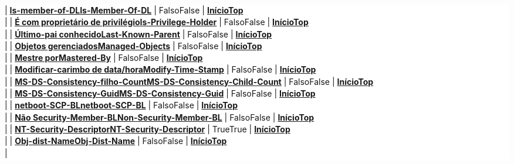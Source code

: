 | [<span data-ttu-id="8d1d3-254">**Is-member-of-DL**</span><span class="sxs-lookup"><span data-stu-id="8d1d3-254">**Is-Member-Of-DL**</span></span>](a-memberof.md)                                     | <span data-ttu-id="8d1d3-255">Falso</span><span class="sxs-lookup"><span data-stu-id="8d1d3-255">False</span></span>     | [<span data-ttu-id="8d1d3-256">**Início**</span><span class="sxs-lookup"><span data-stu-id="8d1d3-256">**Top**</span></span>](c-top.md)<br/> |
| [<span data-ttu-id="8d1d3-257">**É com proprietário de privilégio**</span><span class="sxs-lookup"><span data-stu-id="8d1d3-257">**Is-Privilege-Holder**</span></span>](a-isprivilegeholder.md)                        | <span data-ttu-id="8d1d3-258">Falso</span><span class="sxs-lookup"><span data-stu-id="8d1d3-258">False</span></span>     | [<span data-ttu-id="8d1d3-259">**Início**</span><span class="sxs-lookup"><span data-stu-id="8d1d3-259">**Top**</span></span>](c-top.md)<br/> |
| [<span data-ttu-id="8d1d3-260">**Último-pai conhecido**</span><span class="sxs-lookup"><span data-stu-id="8d1d3-260">**Last-Known-Parent**</span></span>](a-lastknownparent.md)                            | <span data-ttu-id="8d1d3-261">Falso</span><span class="sxs-lookup"><span data-stu-id="8d1d3-261">False</span></span>     | [<span data-ttu-id="8d1d3-262">**Início**</span><span class="sxs-lookup"><span data-stu-id="8d1d3-262">**Top**</span></span>](c-top.md)<br/> |
| [<span data-ttu-id="8d1d3-263">**Objetos gerenciados**</span><span class="sxs-lookup"><span data-stu-id="8d1d3-263">**Managed-Objects**</span></span>](a-managedobjects.md)                               | <span data-ttu-id="8d1d3-264">Falso</span><span class="sxs-lookup"><span data-stu-id="8d1d3-264">False</span></span>     | [<span data-ttu-id="8d1d3-265">**Início**</span><span class="sxs-lookup"><span data-stu-id="8d1d3-265">**Top**</span></span>](c-top.md)<br/> |
| [<span data-ttu-id="8d1d3-266">**Mestre por**</span><span class="sxs-lookup"><span data-stu-id="8d1d3-266">**Mastered-By**</span></span>](a-masteredby.md)                                       | <span data-ttu-id="8d1d3-267">Falso</span><span class="sxs-lookup"><span data-stu-id="8d1d3-267">False</span></span>     | [<span data-ttu-id="8d1d3-268">**Início**</span><span class="sxs-lookup"><span data-stu-id="8d1d3-268">**Top**</span></span>](c-top.md)<br/> |
| [<span data-ttu-id="8d1d3-269">**Modificar-carimbo de data/hora**</span><span class="sxs-lookup"><span data-stu-id="8d1d3-269">**Modify-Time-Stamp**</span></span>](a-modifytimestamp.md)                            | <span data-ttu-id="8d1d3-270">Falso</span><span class="sxs-lookup"><span data-stu-id="8d1d3-270">False</span></span>     | [<span data-ttu-id="8d1d3-271">**Início**</span><span class="sxs-lookup"><span data-stu-id="8d1d3-271">**Top**</span></span>](c-top.md)<br/> |
| [<span data-ttu-id="8d1d3-272">**MS-DS-Consistency-filho-Count**</span><span class="sxs-lookup"><span data-stu-id="8d1d3-272">**MS-DS-Consistency-Child-Count**</span></span>](a-ms-ds-consistencychildcount.md)    | <span data-ttu-id="8d1d3-273">Falso</span><span class="sxs-lookup"><span data-stu-id="8d1d3-273">False</span></span>     | [<span data-ttu-id="8d1d3-274">**Início**</span><span class="sxs-lookup"><span data-stu-id="8d1d3-274">**Top**</span></span>](c-top.md)<br/> |
| [<span data-ttu-id="8d1d3-275">**MS-DS-Consistency-Guid**</span><span class="sxs-lookup"><span data-stu-id="8d1d3-275">**MS-DS-Consistency-Guid**</span></span>](a-ms-ds-consistencyguid.md)                 | <span data-ttu-id="8d1d3-276">Falso</span><span class="sxs-lookup"><span data-stu-id="8d1d3-276">False</span></span>     | [<span data-ttu-id="8d1d3-277">**Início**</span><span class="sxs-lookup"><span data-stu-id="8d1d3-277">**Top**</span></span>](c-top.md)<br/> |
| [<span data-ttu-id="8d1d3-278">**netboot-SCP-BL**</span><span class="sxs-lookup"><span data-stu-id="8d1d3-278">**netboot-SCP-BL**</span></span>](a-netbootscpbl.md)                                  | <span data-ttu-id="8d1d3-279">Falso</span><span class="sxs-lookup"><span data-stu-id="8d1d3-279">False</span></span>     | [<span data-ttu-id="8d1d3-280">**Início**</span><span class="sxs-lookup"><span data-stu-id="8d1d3-280">**Top**</span></span>](c-top.md)<br/> |
| [<span data-ttu-id="8d1d3-281">**Não Security-Member-BL**</span><span class="sxs-lookup"><span data-stu-id="8d1d3-281">**Non-Security-Member-BL**</span></span>](a-nonsecuritymemberbl.md)                   | <span data-ttu-id="8d1d3-282">Falso</span><span class="sxs-lookup"><span data-stu-id="8d1d3-282">False</span></span>     | [<span data-ttu-id="8d1d3-283">**Início**</span><span class="sxs-lookup"><span data-stu-id="8d1d3-283">**Top**</span></span>](c-top.md)<br/> |
| [<span data-ttu-id="8d1d3-284">**NT-Security-Descriptor**</span><span class="sxs-lookup"><span data-stu-id="8d1d3-284">**NT-Security-Descriptor**</span></span>](a-ntsecuritydescriptor.md)                  | <span data-ttu-id="8d1d3-285">True</span><span class="sxs-lookup"><span data-stu-id="8d1d3-285">True</span></span>      | [<span data-ttu-id="8d1d3-286">**Início**</span><span class="sxs-lookup"><span data-stu-id="8d1d3-286">**Top**</span></span>](c-top.md)<br/> |
| [<span data-ttu-id="8d1d3-287">**Obj-dist-Name**</span><span class="sxs-lookup"><span data-stu-id="8d1d3-287">**Obj-Dist-Name**</span></span>](a-distinguishedname.md)                              | <span data-ttu-id="8d1d3-288">Falso</span><span class="sxs-lookup"><span data-stu-id="8d1d3-288">False</span></span>     | [<span data-ttu-id="8d1d3-289">**Início**</span><span class="sxs-lookup"><span data-stu-id="8d1d3-289">**Top**</span></span>](c-top.md)<br/> |